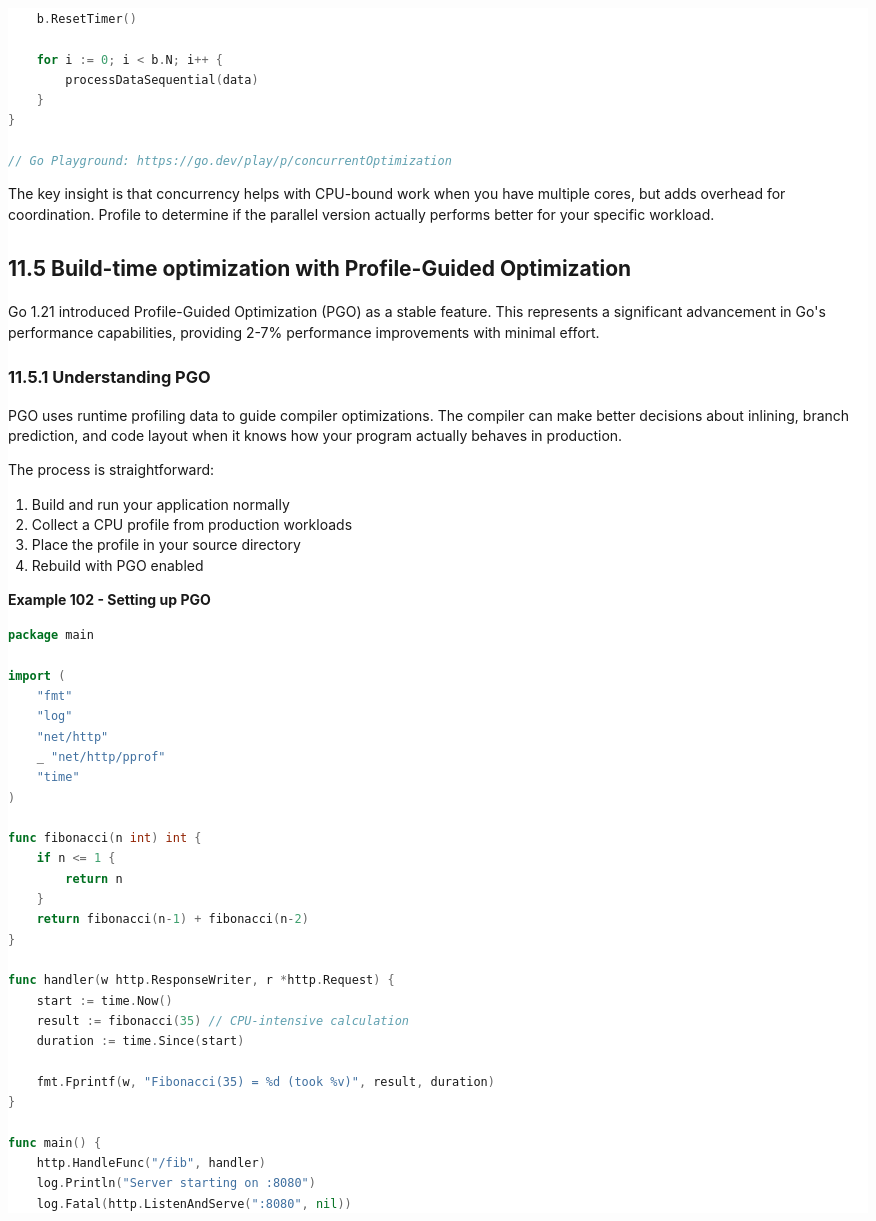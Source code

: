```go
    b.ResetTimer()
    
    for i := 0; i < b.N; i++ {
        processDataSequential(data)
    }
}

// Go Playground: https://go.dev/play/p/concurrentOptimization
```

The key insight is that concurrency helps with CPU-bound work when you have multiple cores, but adds overhead for coordination. Profile to determine if the parallel version actually performs better for your specific workload.

## 11.5 Build-time optimization with Profile-Guided Optimization

Go 1.21 introduced Profile-Guided Optimization (PGO) as a stable feature. This represents a significant advancement in Go's performance capabilities, providing 2-7% performance improvements with minimal effort.

### 11.5.1 Understanding PGO

PGO uses runtime profiling data to guide compiler optimizations. The compiler can make better decisions about inlining, branch prediction, and code layout when it knows how your program actually behaves in production.

The process is straightforward:
1. Build and run your application normally
2. Collect a CPU profile from production workloads
3. Place the profile in your source directory
4. Rebuild with PGO enabled

**Example 102 - Setting up PGO**
```go
package main

import (
    "fmt"
    "log"
    "net/http"
    _ "net/http/pprof"
    "time"
)

func fibonacci(n int) int {
    if n <= 1 {
        return n
    }
    return fibonacci(n-1) + fibonacci(n-2)
}

func handler(w http.ResponseWriter, r *http.Request) {
    start := time.Now()
    result := fibonacci(35) // CPU-intensive calculation
    duration := time.Since(start)
    
    fmt.Fprintf(w, "Fibonacci(35) = %d (took %v)", result, duration)
}

func main() {
    http.HandleFunc("/fib", handler)
    log.Println("Server starting on :8080")
    log.Fatal(http.ListenAndServe(":8080", nil))
```